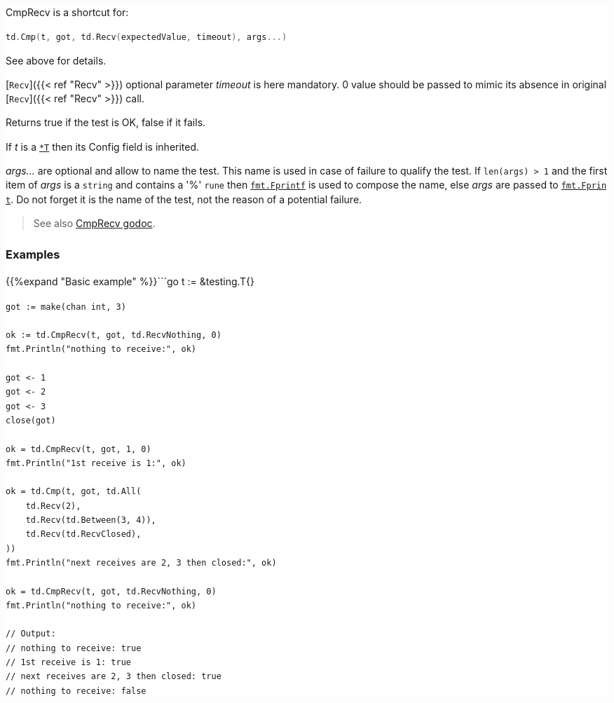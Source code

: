 CmpRecv is a shortcut for:

```go
td.Cmp(t, got, td.Recv(expectedValue, timeout), args...)
```

See above for details.

[`Recv`]({{< ref "Recv" >}}) optional parameter *timeout* is here mandatory.
0 value should be passed to mimic its absence in
original [`Recv`]({{< ref "Recv" >}}) call.

Returns true if the test is OK, false if it fails.

If *t* is a [`*T`](https://pkg.go.dev/github.com/maxatome/go-testdeep/td#T) then its Config field is inherited.

*args...* are optional and allow to name the test. This name is
used in case of failure to qualify the test. If `len(args) > 1` and
the first item of *args* is a `string` and contains a '%' `rune` then
[`fmt.Fprintf`](https://pkg.go.dev/fmt#Fprintf) is used to compose the name, else *args* are passed to
[`fmt.Fprint`](https://pkg.go.dev/fmt#Fprint). Do not forget it is the name of the test, not the
reason of a potential failure.


> See also [<i class='fas fa-book'></i> CmpRecv godoc](https://pkg.go.dev/github.com/maxatome/go-testdeep/td#CmpRecv).

### Examples

{{%expand "Basic example" %}}```go
	t := &testing.T{}

	got := make(chan int, 3)

	ok := td.CmpRecv(t, got, td.RecvNothing, 0)
	fmt.Println("nothing to receive:", ok)

	got <- 1
	got <- 2
	got <- 3
	close(got)

	ok = td.CmpRecv(t, got, 1, 0)
	fmt.Println("1st receive is 1:", ok)

	ok = td.Cmp(t, got, td.All(
		td.Recv(2),
		td.Recv(td.Between(3, 4)),
		td.Recv(td.RecvClosed),
	))
	fmt.Println("next receives are 2, 3 then closed:", ok)

	ok = td.CmpRecv(t, got, td.RecvNothing, 0)
	fmt.Println("nothing to receive:", ok)

	// Output:
	// nothing to receive: true
	// 1st receive is 1: true
	// next receives are 2, 3 then closed: true
	// nothing to receive: false
